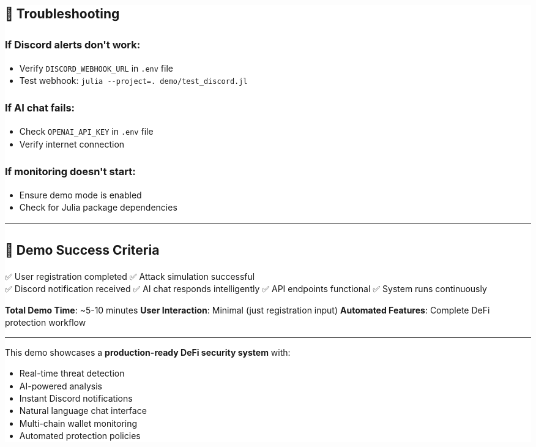 
## 🚨 **Troubleshooting**

### If Discord alerts don't work:
- Verify `DISCORD_WEBHOOK_URL` in `.env` file
- Test webhook: `julia --project=. demo/test_discord.jl`

### If AI chat fails:
- Check `OPENAI_API_KEY` in `.env` file  
- Verify internet connection

### If monitoring doesn't start:
- Ensure demo mode is enabled
- Check for Julia package dependencies

---

## 🎉 **Demo Success Criteria**

✅ User registration completed
✅ Attack simulation successful  
✅ Discord notification received
✅ AI chat responds intelligently
✅ API endpoints functional
✅ System runs continuously

**Total Demo Time**: ~5-10 minutes
**User Interaction**: Minimal (just registration input)
**Automated Features**: Complete DeFi protection workflow

---

This demo showcases a **production-ready DeFi security system** with:
- Real-time threat detection
- AI-powered analysis  
- Instant Discord notifications
- Natural language chat interface
- Multi-chain wallet monitoring
- Automated protection policies
